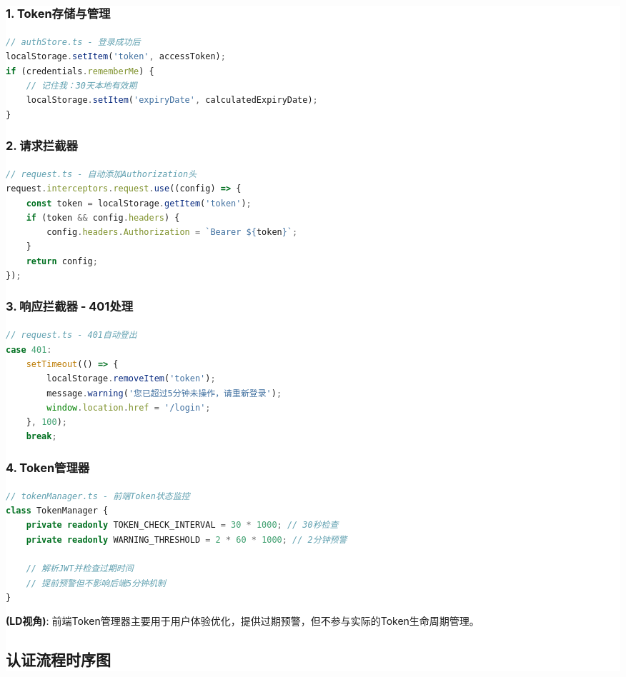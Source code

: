 ### 1. Token存储与管理

```typescript
// authStore.ts - 登录成功后
localStorage.setItem('token', accessToken);
if (credentials.rememberMe) {
    // 记住我：30天本地有效期
    localStorage.setItem('expiryDate', calculatedExpiryDate);
}
```

### 2. 请求拦截器

```typescript
// request.ts - 自动添加Authorization头
request.interceptors.request.use((config) => {
    const token = localStorage.getItem('token');
    if (token && config.headers) {
        config.headers.Authorization = `Bearer ${token}`;
    }
    return config;
});
```

### 3. 响应拦截器 - 401处理

```typescript
// request.ts - 401自动登出
case 401:
    setTimeout(() => {
        localStorage.removeItem('token');
        message.warning('您已超过5分钟未操作，请重新登录');
        window.location.href = '/login';
    }, 100);
    break;
```

### 4. Token管理器

```typescript
// tokenManager.ts - 前端Token状态监控
class TokenManager {
    private readonly TOKEN_CHECK_INTERVAL = 30 * 1000; // 30秒检查
    private readonly WARNING_THRESHOLD = 2 * 60 * 1000; // 2分钟预警
    
    // 解析JWT并检查过期时间
    // 提前预警但不影响后端5分钟机制
}
```

**(LD视角)**: 前端Token管理器主要用于用户体验优化，提供过期预警，但不参与实际的Token生命周期管理。

## 认证流程时序图

